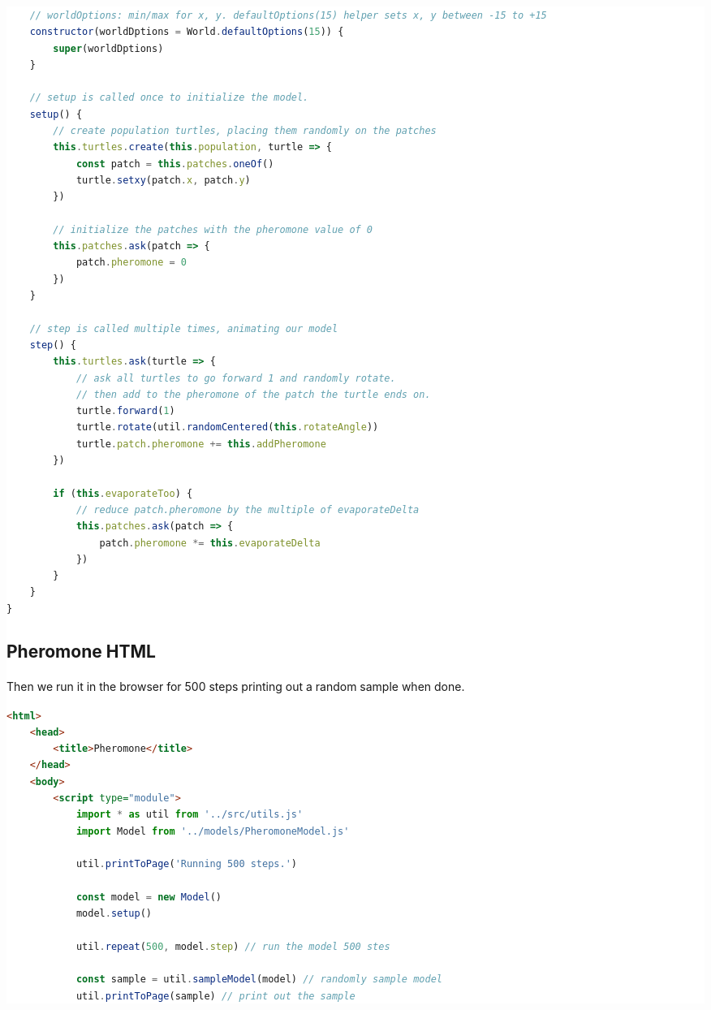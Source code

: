 ```javascript
    // worldOptions: min/max for x, y. defaultOptions(15) helper sets x, y between -15 to +15
    constructor(worldDptions = World.defaultOptions(15)) {
        super(worldDptions)
    }

    // setup is called once to initialize the model.
    setup() {
        // create population turtles, placing them randomly on the patches
        this.turtles.create(this.population, turtle => {
            const patch = this.patches.oneOf()
            turtle.setxy(patch.x, patch.y)
        })

        // initialize the patches with the pheromone value of 0
        this.patches.ask(patch => {
            patch.pheromone = 0
        })
    }

    // step is called multiple times, animating our model
    step() {
        this.turtles.ask(turtle => {
            // ask all turtles to go forward 1 and randomly rotate.
            // then add to the pheromone of the patch the turtle ends on.
            turtle.forward(1)
            turtle.rotate(util.randomCentered(this.rotateAngle))
            turtle.patch.pheromone += this.addPheromone
        })

        if (this.evaporateToo) {
            // reduce patch.pheromone by the multiple of evaporateDelta
            this.patches.ask(patch => {
                patch.pheromone *= this.evaporateDelta
            })
        }
    }
}
```

## Pheromone HTML

Then we run it in the browser for 500 steps printing out a
random sample when done.

```html
<html>
    <head>
        <title>Pheromone</title>
    </head>
    <body>
        <script type="module">
            import * as util from '../src/utils.js'
            import Model from '../models/PheromoneModel.js'

            util.printToPage('Running 500 steps.')

            const model = new Model()
            model.setup()

            util.repeat(500, model.step) // run the model 500 stes

            const sample = util.sampleModel(model) // randomly sample model
            util.printToPage(sample) // print out the sample
```